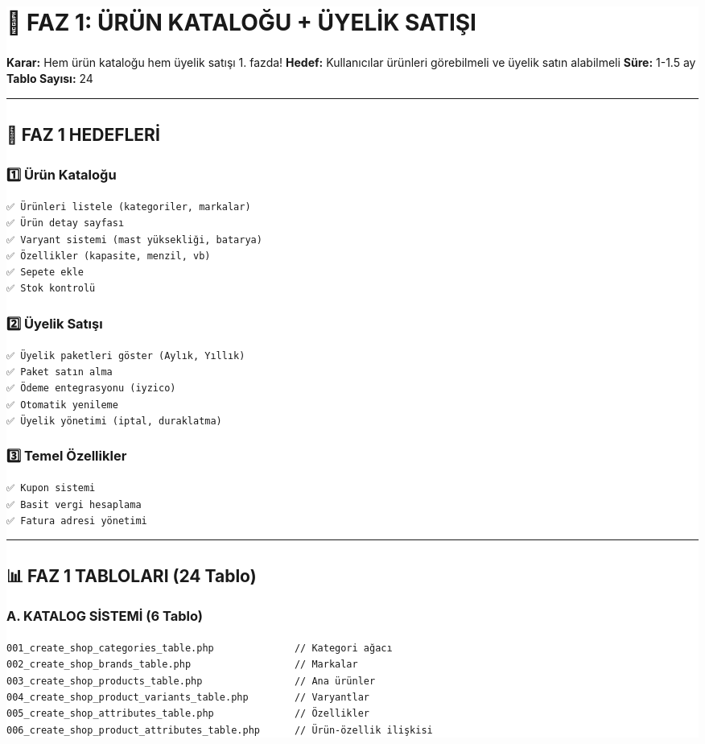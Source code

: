 # 🚀 FAZ 1: ÜRÜN KATALOĞU + ÜYELİK SATIŞI

**Karar:** Hem ürün kataloğu hem üyelik satışı 1. fazda!
**Hedef:** Kullanıcılar ürünleri görebilmeli ve üyelik satın alabilmeli
**Süre:** 1-1.5 ay
**Tablo Sayısı:** 24

---

## 🎯 FAZ 1 HEDEFLERİ

### 1️⃣ Ürün Kataloğu
```
✅ Ürünleri listele (kategoriler, markalar)
✅ Ürün detay sayfası
✅ Varyant sistemi (mast yüksekliği, batarya)
✅ Özellikler (kapasite, menzil, vb)
✅ Sepete ekle
✅ Stok kontrolü
```

### 2️⃣ Üyelik Satışı
```
✅ Üyelik paketleri göster (Aylık, Yıllık)
✅ Paket satın alma
✅ Ödeme entegrasyonu (iyzico)
✅ Otomatik yenileme
✅ Üyelik yönetimi (iptal, duraklatma)
```

### 3️⃣ Temel Özellikler
```
✅ Kupon sistemi
✅ Basit vergi hesaplama
✅ Fatura adresi yönetimi
```

---

## 📊 FAZ 1 TABLOLARI (24 Tablo)

### A. KATALOG SİSTEMİ (6 Tablo)

```
001_create_shop_categories_table.php              // Kategori ağacı
002_create_shop_brands_table.php                  // Markalar
003_create_shop_products_table.php                // Ana ürünler
004_create_shop_product_variants_table.php        // Varyantlar
005_create_shop_attributes_table.php              // Özellikler
006_create_shop_product_attributes_table.php      // Ürün-özellik ilişkisi
```
